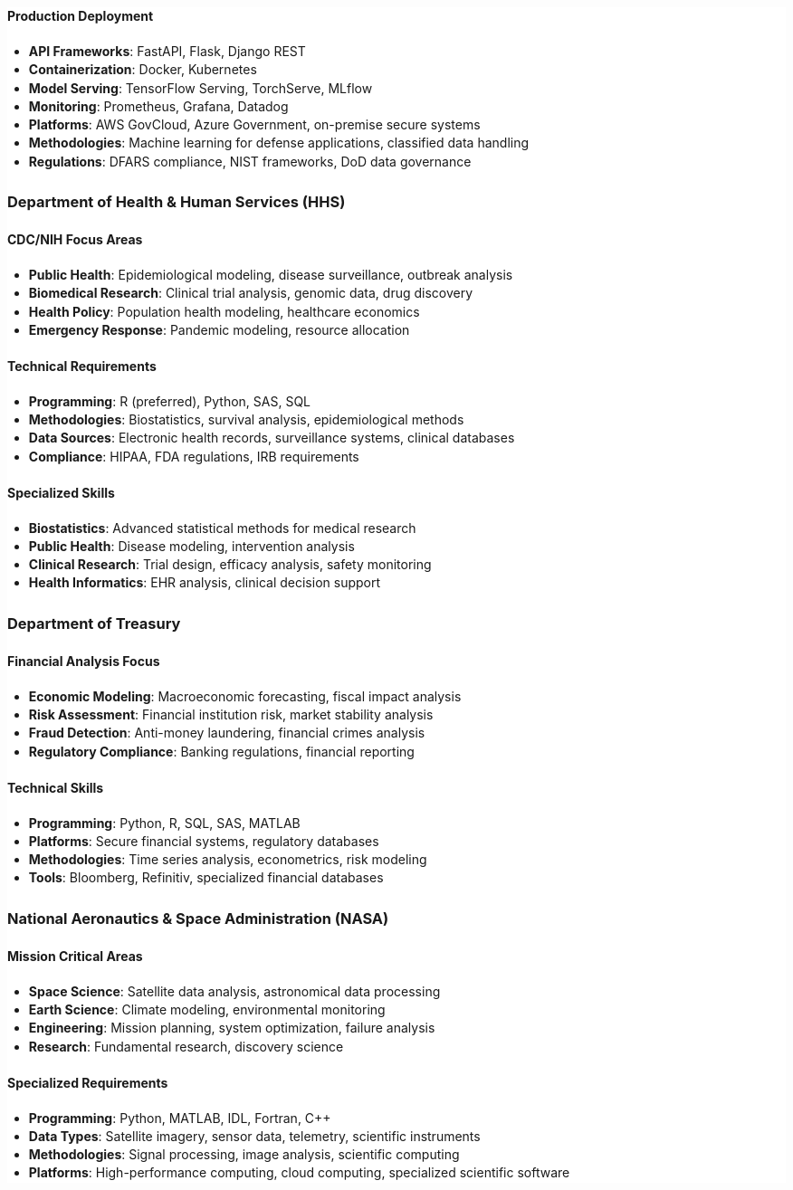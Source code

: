 #### Production Deployment
- **API Frameworks**: FastAPI, Flask, Django REST
- **Containerization**: Docker, Kubernetes
- **Model Serving**: TensorFlow Serving, TorchServe, MLflow
- **Monitoring**: Prometheus, Grafana, Datadog
- **Platforms**: AWS GovCloud, Azure Government, on-premise secure systems
- **Methodologies**: Machine learning for defense applications, classified data handling
- **Regulations**: DFARS compliance, NIST frameworks, DoD data governance

### Department of Health & Human Services (HHS)
#### CDC/NIH Focus Areas
- **Public Health**: Epidemiological modeling, disease surveillance, outbreak analysis
- **Biomedical Research**: Clinical trial analysis, genomic data, drug discovery
- **Health Policy**: Population health modeling, healthcare economics
- **Emergency Response**: Pandemic modeling, resource allocation

#### Technical Requirements
- **Programming**: R (preferred), Python, SAS, SQL
- **Methodologies**: Biostatistics, survival analysis, epidemiological methods
- **Data Sources**: Electronic health records, surveillance systems, clinical databases
- **Compliance**: HIPAA, FDA regulations, IRB requirements

#### Specialized Skills
- **Biostatistics**: Advanced statistical methods for medical research
- **Public Health**: Disease modeling, intervention analysis
- **Clinical Research**: Trial design, efficacy analysis, safety monitoring
- **Health Informatics**: EHR analysis, clinical decision support

### Department of Treasury
#### Financial Analysis Focus
- **Economic Modeling**: Macroeconomic forecasting, fiscal impact analysis
- **Risk Assessment**: Financial institution risk, market stability analysis
- **Fraud Detection**: Anti-money laundering, financial crimes analysis
- **Regulatory Compliance**: Banking regulations, financial reporting

#### Technical Skills
- **Programming**: Python, R, SQL, SAS, MATLAB
- **Platforms**: Secure financial systems, regulatory databases
- **Methodologies**: Time series analysis, econometrics, risk modeling
- **Tools**: Bloomberg, Refinitiv, specialized financial databases

### National Aeronautics & Space Administration (NASA)
#### Mission Critical Areas
- **Space Science**: Satellite data analysis, astronomical data processing
- **Earth Science**: Climate modeling, environmental monitoring
- **Engineering**: Mission planning, system optimization, failure analysis
- **Research**: Fundamental research, discovery science

#### Specialized Requirements
- **Programming**: Python, MATLAB, IDL, Fortran, C++
- **Data Types**: Satellite imagery, sensor data, telemetry, scientific instruments
- **Methodologies**: Signal processing, image analysis, scientific computing
- **Platforms**: High-performance computing, cloud computing, specialized scientific software
